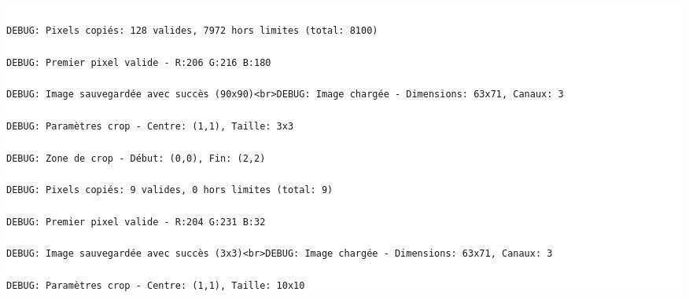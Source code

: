                                                                                                                                                                                                                                                                                                                                                                                                                                                                                                                                             DEBUG: Pixels copiés: 128 valides, 7972 hors limites (total: 8100)                                   
                                                                                                                                                                                                                                                                                                                                                                                                                                                                                                                                            DEBUG: Premier pixel valide - R:206 G:216 B:180                                                      
                                                                                                                                                                                                                                                                                                                                                                                                                                                                                                                                            DEBUG: Image sauvegardée avec succès (90x90)<br>DEBUG: Image chargée - Dimensions: 63x71, Canaux: 3  
                                                                                                                                                                                                                                                                                                                                                                                                                                                                                                                                            DEBUG: Paramètres crop - Centre: (1,1), Taille: 3x3                                                  
                                                                                                                                                                                                                                                                                                                                                                                                                                                                                                                                            DEBUG: Zone de crop - Début: (0,0), Fin: (2,2)                                                       
                                                                                                                                                                                                                                                                                                                                                                                                                                                                                                                                            DEBUG: Pixels copiés: 9 valides, 0 hors limites (total: 9)                                           
                                                                                                                                                                                                                                                                                                                                                                                                                                                                                                                                            DEBUG: Premier pixel valide - R:204 G:231 B:32                                                       
                                                                                                                                                                                                                                                                                                                                                                                                                                                                                                                                            DEBUG: Image sauvegardée avec succès (3x3)<br>DEBUG: Image chargée - Dimensions: 63x71, Canaux: 3    
                                                                                                                                                                                                                                                                                                                                                                                                                                                                                                                                            DEBUG: Paramètres crop - Centre: (1,1), Taille: 10x10                                                